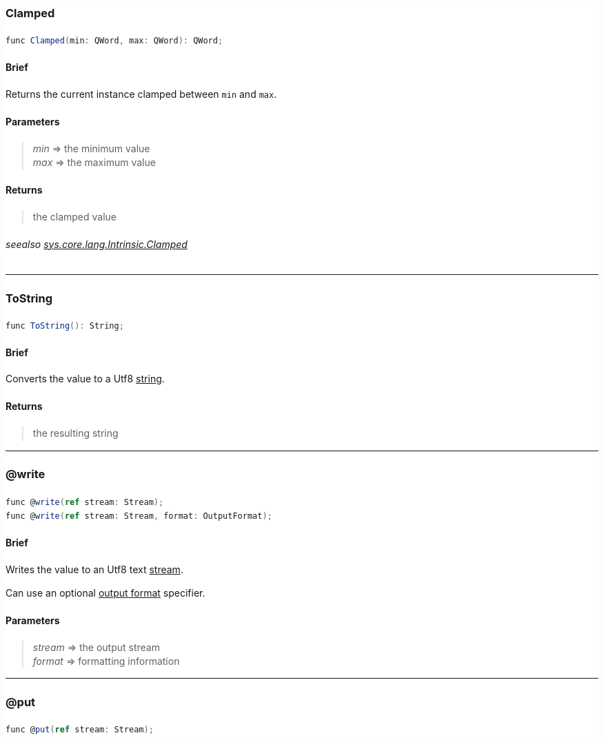 ### Clamped

```C#
func Clamped(min: QWord, max: QWord): QWord;
```

#### Brief
Returns the current instance clamped between `min` and `max`.

#### Parameters
> *min* => the minimum value  
> *max* => the maximum value  
#### Returns
> the clamped value
###### seealso [sys.core.lang.Intrinsic.Clamped](../../sys.core/sys.core.lang.Intrinsic.api.md#clamped)
***

### ToString

```C#
func ToString(): String;
```

#### Brief
Converts the value to a Utf8 [string][sys.core.lang.String].

#### Returns
> the resulting string
***

### @write

```C#
func @write(ref stream: Stream);
func @write(ref stream: Stream, format: OutputFormat);
```

#### Brief
Writes the value to an Utf8 text [stream][sys.core.Stream].

Can use an optional [output format][sys.core.OutputFormat] specifier.

#### Parameters
> *stream* => the output stream  
> *format* => formatting information  
***

### @put

```C#
func @put(ref stream: Stream);
```


[sys.core.lang.QWord]: ../../sys.core/numeric/sys.core.lang.QWord.api.md "sys.core.lang.QWord"
[sys.core.lang.String]: ../../sys.core/string/sys.core.lang.String.api.md "sys.core.lang.String"
[sys.core.Stream]: sys.core.Stream.api.md "sys.core.Stream"
[sys.core.OutputFormat]: sys.core.OutputFormat.api.md "sys.core.OutputFormat"
[sys.core.lang.Bool]: ../../sys.core/numeric/sys.core.lang.Bool.api.md "sys.core.lang.Bool"